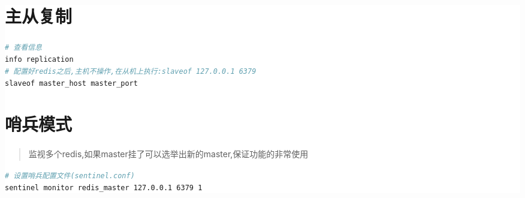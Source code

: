 # 主从复制

```bash
# 查看信息
info replication
# 配置好redis之后,主机不操作,在从机上执行:slaveof 127.0.0.1 6379
slaveof master_host master_port
```

# 哨兵模式

> 监视多个redis,如果master挂了可以选举出新的master,保证功能的非常使用

```bash
# 设置哨兵配置文件(sentinel.conf)
sentinel monitor redis_master 127.0.0.1 6379 1
```

